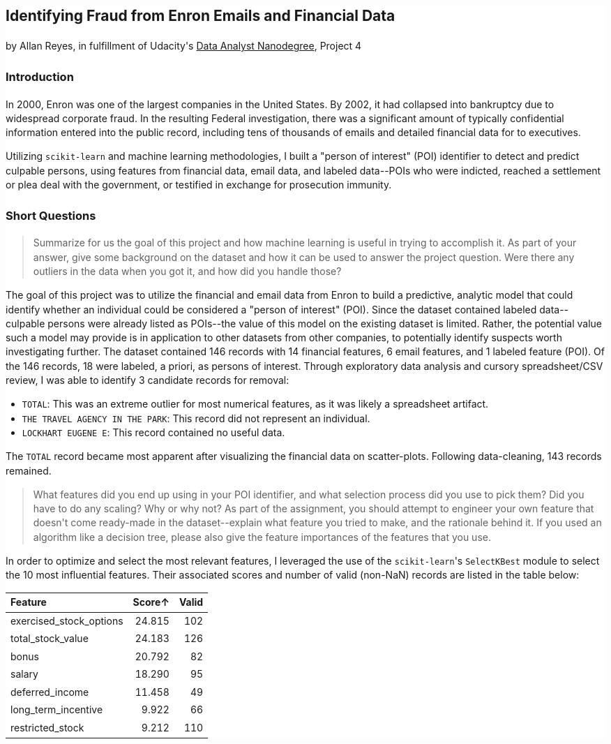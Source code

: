## Identifying Fraud from Enron Emails and Financial Data
by Allan Reyes, in fulfillment of Udacity's [Data Analyst Nanodegree](https://www.udacity.com/course/nd002), Project 4

### Introduction

In 2000, Enron was one of the largest companies in the United States. By 2002, it had collapsed into bankruptcy due to widespread corporate fraud. In the resulting Federal investigation, there was a significant amount of typically confidential information entered into the public record, including tens of thousands of emails and detailed financial data for to executives.

Utilizing `scikit-learn` and machine learning methodologies, I built a "person of interest" (POI) identifier to detect and predict culpable persons, using features from financial data, email data, and labeled data--POIs who were indicted, reached a settlement or plea deal with the government, or testified in exchange for prosecution immunity.

### Short Questions

> Summarize for us the goal of this project and how machine learning is useful in trying to accomplish it. As part of your answer, give some background on the dataset and how it can be used to answer the project question. Were there any outliers in the data when you got it, and how did you handle those?

The goal of this project was to utilize the financial and email data from Enron to build a predictive, analytic model that could identify whether an individual could be considered a "person of interest" (POI).  Since the dataset contained labeled data--culpable persons were already listed as POIs--the value of this model on the existing dataset is limited.  Rather, the potential value such a model may provide is in application to other datasets from other companies, to potentially identify suspects worth investigating further.  The dataset contained 146 records with 14 financial features, 6 email features, and 1 labeled feature (POI).  Of the 146 records, 18 were labeled, a priori, as persons of interest.  Through exploratory data analysis and cursory spreadsheet/CSV review, I was able to identify 3 candidate records for removal:

- `TOTAL`: This was an extreme outlier for most numerical features, as it was likely a spreadsheet artifact.
- `THE TRAVEL AGENCY IN THE PARK`: This record did not represent an individual.
- `LOCKHART EUGENE E`: This record contained no useful data.

The `TOTAL` record became most apparent after visualizing the financial data on scatter-plots.  Following data-cleaning, 143 records remained.

> What features did you end up using in your POI identifier, and what selection process did you use to pick them? Did you have to do any scaling? Why or why not? As part of the assignment, you should attempt to engineer your own feature that doesn't come ready-made in the dataset--explain what feature you tried to make, and the rationale behind it. If you used an algorithm like a decision tree, please also give the feature importances of the features that you use.

In order to optimize and select the most relevant features, I leveraged the use of the `scikit-learn`'s `SelectKBest` module to select the 10 most influential features.  Their associated scores and number of valid (non-NaN) records are listed in the table below:

| Feature                 | Score↑ | Valid |
| :---------------------- | -----: | ----: |
| exercised_stock_options | 24.815 |   102 |
| total_stock_value       | 24.183 |   126 |
| bonus                   | 20.792 |    82 |
| salary                  | 18.290 |    95 |
| deferred_income         | 11.458 |    49 |
| long_term_incentive     |  9.922 |    66 |
| restricted_stock        |  9.212 |   110 |